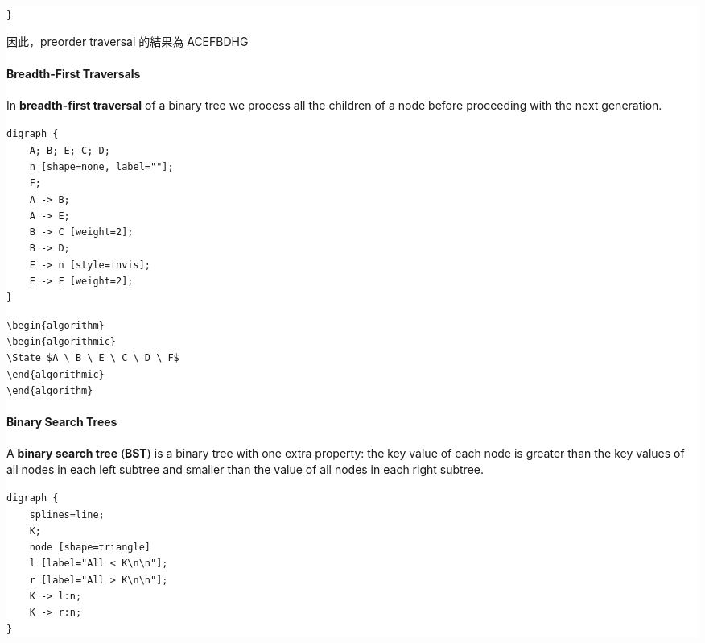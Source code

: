 ```graphviz
}
```

因此，preorder traversal 的結果為 ACEFBDHG

</div>

#### Breadth-First Traversals

In **breadth-first traversal** of a binary tree we process all the children of a node before proceeding with the next generation.

<div class="alert-example">

```graphviz
digraph {
    A; B; E; C; D;
    n [shape=none, label=""];
    F;
    A -> B;
    A -> E;
    B -> C [weight=2];
    B -> D;
    E -> n [style=invis];
    E -> F [weight=2];
}
```

```algorithm
\begin{algorithm}
\begin{algorithmic}
\State $A \ B \ E \ C \ D \ F$
\end{algorithmic}
\end{algorithm}
```

</div>

#### Binary Search Trees

A **binary search tree** (**BST**) is a binary tree with one extra property: the key value of each node is greater than the key values of all nodes in each left subtree and smaller than the value of all nodes in each right subtree.

```graphviz
digraph {
    splines=line;
    K;
    node [shape=triangle]
    l [label="All < K\n\n"];
    r [label="All > K\n\n"];
    K -> l:n;
    K -> r:n;
}
```


[List ADT Part I – Sequential List]: https://slideplayer.com/slide/17649507/